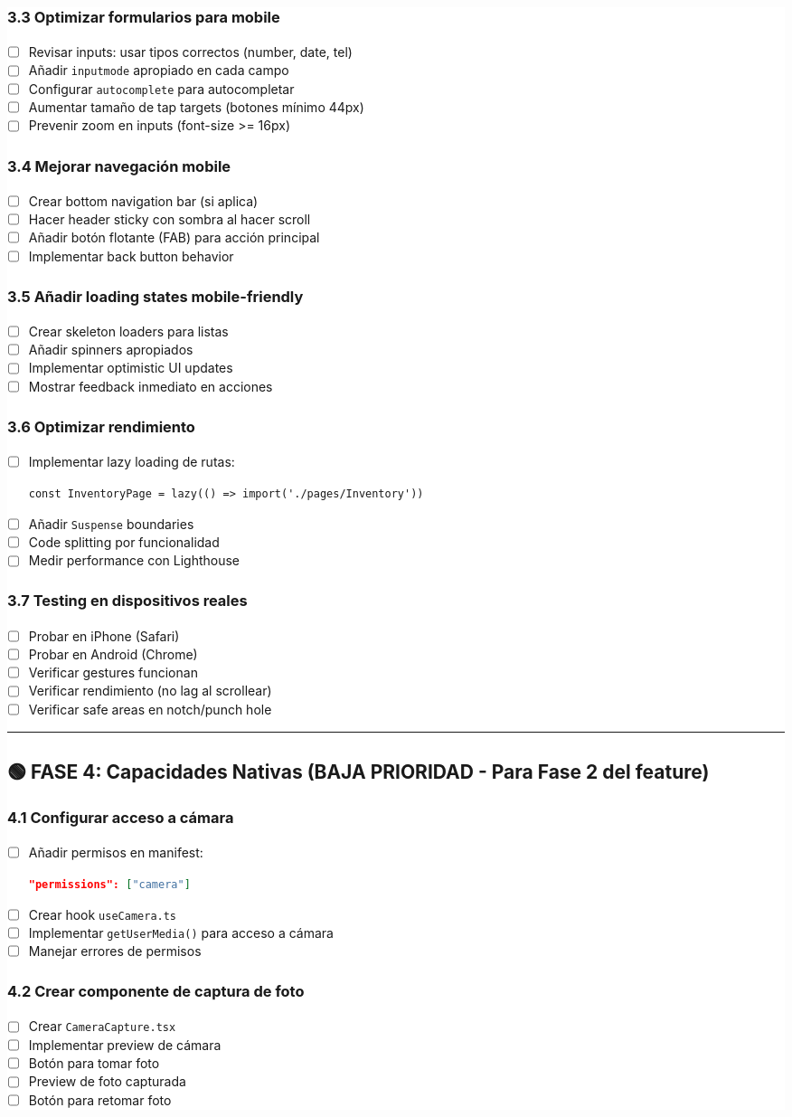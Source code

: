 ### 3.3 Optimizar formularios para mobile
- [ ] Revisar inputs: usar tipos correctos (number, date, tel)
- [ ] Añadir `inputmode` apropiado en cada campo
- [ ] Configurar `autocomplete` para autocompletar
- [ ] Aumentar tamaño de tap targets (botones mínimo 44px)
- [ ] Prevenir zoom en inputs (font-size >= 16px)

### 3.4 Mejorar navegación mobile
- [ ] Crear bottom navigation bar (si aplica)
- [ ] Hacer header sticky con sombra al hacer scroll
- [ ] Añadir botón flotante (FAB) para acción principal
- [ ] Implementar back button behavior

### 3.5 Añadir loading states mobile-friendly
- [ ] Crear skeleton loaders para listas
- [ ] Añadir spinners apropiados
- [ ] Implementar optimistic UI updates
- [ ] Mostrar feedback inmediato en acciones

### 3.6 Optimizar rendimiento
- [ ] Implementar lazy loading de rutas:
  ```tsx
  const InventoryPage = lazy(() => import('./pages/Inventory'))
  ```
- [ ] Añadir `Suspense` boundaries
- [ ] Code splitting por funcionalidad
- [ ] Medir performance con Lighthouse

### 3.7 Testing en dispositivos reales
- [ ] Probar en iPhone (Safari)
- [ ] Probar en Android (Chrome)
- [ ] Verificar gestures funcionan
- [ ] Verificar rendimiento (no lag al scrollear)
- [ ] Verificar safe areas en notch/punch hole

---

## 🟢 FASE 4: Capacidades Nativas (BAJA PRIORIDAD - Para Fase 2 del feature)

### 4.1 Configurar acceso a cámara
- [ ] Añadir permisos en manifest:
  ```json
  "permissions": ["camera"]
  ```
- [ ] Crear hook `useCamera.ts`
- [ ] Implementar `getUserMedia()` para acceso a cámara
- [ ] Manejar errores de permisos

### 4.2 Crear componente de captura de foto
- [ ] Crear `CameraCapture.tsx`
- [ ] Implementar preview de cámara
- [ ] Botón para tomar foto
- [ ] Preview de foto capturada
- [ ] Botón para retomar foto

